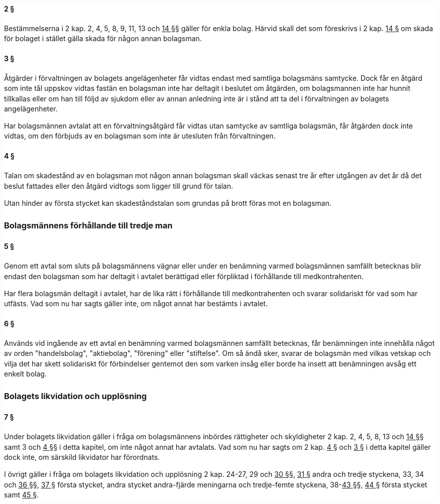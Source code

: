 #### 2 §

Bestämmelserna i 2 kap. 2, 4, 5, 8, 9, 11, 13 och [14 §](#kap4.14)§ gäller för enkla bolag. Härvid skall det som föreskrivs i 2 kap. [14 §](#kap2.14) om skada för bolaget i stället gälla skada för någon annan bolagsman.

#### 3 §

Åtgärder i förvaltningen av bolagets angelägenheter får vidtas endast med samtliga bolagsmäns samtycke. Dock får en åtgärd som inte tål uppskov vidtas fastän en bolagsman inte har deltagit i beslutet om åtgärden, om bolagsmannen inte har hunnit tillkallas eller om han till följd av sjukdom eller av annan anledning inte är i stånd att ta del i förvaltningen av bolagets angelägenheter.

Har bolagsmännen avtalat att en förvaltningsåtgärd får vidtas utan samtycke av samtliga bolagsmän, får åtgärden dock inte vidtas, om den förbjuds av en bolagsman som inte är utesluten från förvaltningen.

#### 4 §

Talan om skadestånd av en bolagsman mot någon annan bolagsman skall väckas senast tre år efter utgången av det år då det beslut fattades eller den åtgärd vidtogs som ligger till grund för talan.

Utan hinder av första stycket kan skadeståndstalan som grundas på brott föras mot en bolagsman.

### Bolagsmännens förhållande till tredje man

#### 5 §

Genom ett avtal som sluts på bolagsmännens vägnar eller under en benämning varmed bolagsmännen samfällt betecknas blir endast den bolagsman som har deltagit i avtalet berättigad eller förpliktad i förhållande till medkontrahenten.

Har flera bolagsmän deltagit i avtalet, har de lika rätt i förhållande till medkontrahenten och svarar solidariskt för vad som har utfästs. Vad som nu har sagts gäller inte, om något annat har bestämts i avtalet.

#### 6 §

Används vid ingående av ett avtal en benämning varmed bolagsmännen samfällt betecknas, får benämningen inte innehålla något av orden "handelsbolag", "aktiebolag", "förening" eller "stiftelse". Om så ändå sker, svarar de bolagsmän med vilkas vetskap och vilja det har skett solidariskt för förbindelser gentemot den som varken insåg eller borde ha insett att benämningen avsåg ett enkelt bolag.

### Bolagets likvidation och upplösning

#### 7 §

Under bolagets likvidation gäller i fråga om bolagsmännens inbördes rättigheter och skyldigheter 2 kap. 2, 4, 5, 8, 13 och [14 §](#kap4.14)§ samt 3 och [4 §](#kap4.4)§ i detta kapitel, om inte något annat har avtalats. Vad som nu har sagts om 2 kap. [4 §](#kap2.4) och [3 §](#kap4.3) i detta kapitel gäller dock inte, om särskild likvidator har förordnats.

I övrigt gäller i fråga om bolagets likvidation och upplösning 2 kap. 24-27, 29 och [30 §](#kap4.30)§, [31 §](#kap4.31) andra och tredje styckena, 33, 34 och [36 §](#kap4.36)§, [37 §](#kap4.37) första stycket, andra stycket andra-fjärde meningarna och tredje-femte styckena, 38-[43 §](#kap4.43)§, [44 §](#kap4.44) första stycket samt [45 §](#kap4.45).
